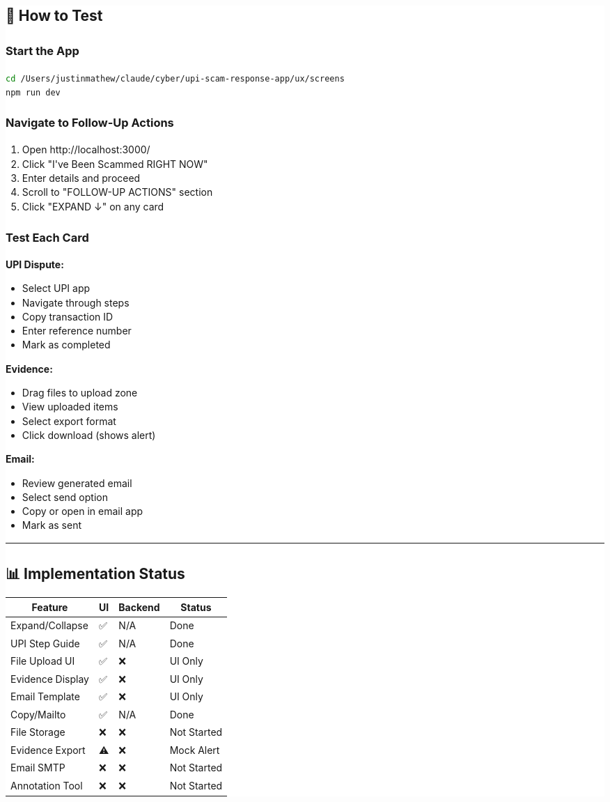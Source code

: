 
## 🎯 How to Test

### Start the App
```bash
cd /Users/justinmathew/claude/cyber/upi-scam-response-app/ux/screens
npm run dev
```

### Navigate to Follow-Up Actions
1. Open http://localhost:3000/
2. Click "I've Been Scammed RIGHT NOW"
3. Enter details and proceed
4. Scroll to "FOLLOW-UP ACTIONS" section
5. Click "EXPAND ↓" on any card

### Test Each Card

**UPI Dispute:**
- Select UPI app
- Navigate through steps
- Copy transaction ID
- Enter reference number
- Mark as completed

**Evidence:**
- Drag files to upload zone
- View uploaded items
- Select export format
- Click download (shows alert)

**Email:**
- Review generated email
- Select send option
- Copy or open in email app
- Mark as sent

---

## 📊 Implementation Status

| Feature | UI | Backend | Status |
|---------|-----|---------|--------|
| Expand/Collapse | ✅ | N/A | Done |
| UPI Step Guide | ✅ | N/A | Done |
| File Upload UI | ✅ | ❌ | UI Only |
| Evidence Display | ✅ | ❌ | UI Only |
| Email Template | ✅ | ❌ | UI Only |
| Copy/Mailto | ✅ | N/A | Done |
| File Storage | ❌ | ❌ | Not Started |
| Evidence Export | ⚠️ | ❌ | Mock Alert |
| Email SMTP | ❌ | ❌ | Not Started |
| Annotation Tool | ❌ | ❌ | Not Started |
